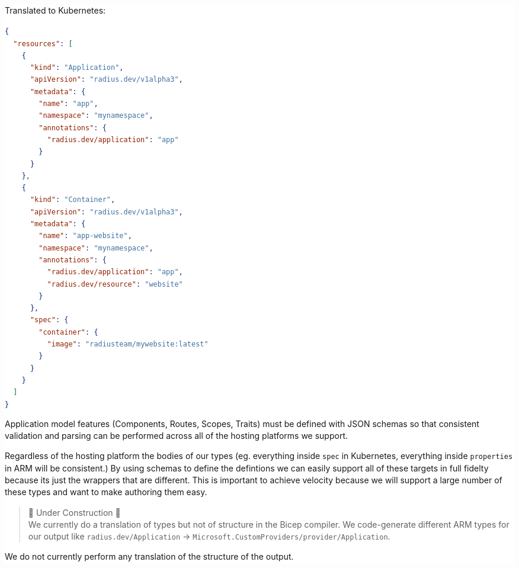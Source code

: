 Translated to Kubernetes:

```json
{
  "resources": [
    {
      "kind": "Application",
      "apiVersion": "radius.dev/v1alpha3",
      "metadata": {
        "name": "app",
        "namespace": "mynamespace",
        "annotations": {
          "radius.dev/application": "app"
        }
      }
    },
    {
      "kind": "Container",
      "apiVersion": "radius.dev/v1alpha3",
      "metadata": {
        "name": "app-website",
        "namespace": "mynamespace",
        "annotations": {
          "radius.dev/application": "app",
          "radius.dev/resource": "website"
        }
      },
      "spec": {
        "container": {
          "image": "radiusteam/mywebsite:latest"
        }
      }
    }
  ]
}
```

Application model features (Components, Routes, Scopes, Traits) must be defined with JSON schemas so that consistent validation and parsing can be performed across all of the hosting platforms we support. 

Regardless of the hosting platform the bodies of our types (eg. everything inside `spec` in Kubernetes, everything inside `properties` in ARM will be consistent.) By using schemas to define the defintions we can easily support all of these targets in full fidelty because its just the wrappers that are different. This is important to achieve velocity because we will support a large number of these types and want to make authoring them easy.


> 🚧 Under Construction 🚧 <br>
We currently do a translation of types but not of structure in the Bicep compiler. We code-generate different ARM types for our output like `radius.dev/Application` -> `Microsoft.CustomProviders/provider/Application`.

We do not currently perform any translation of the structure of the output.
